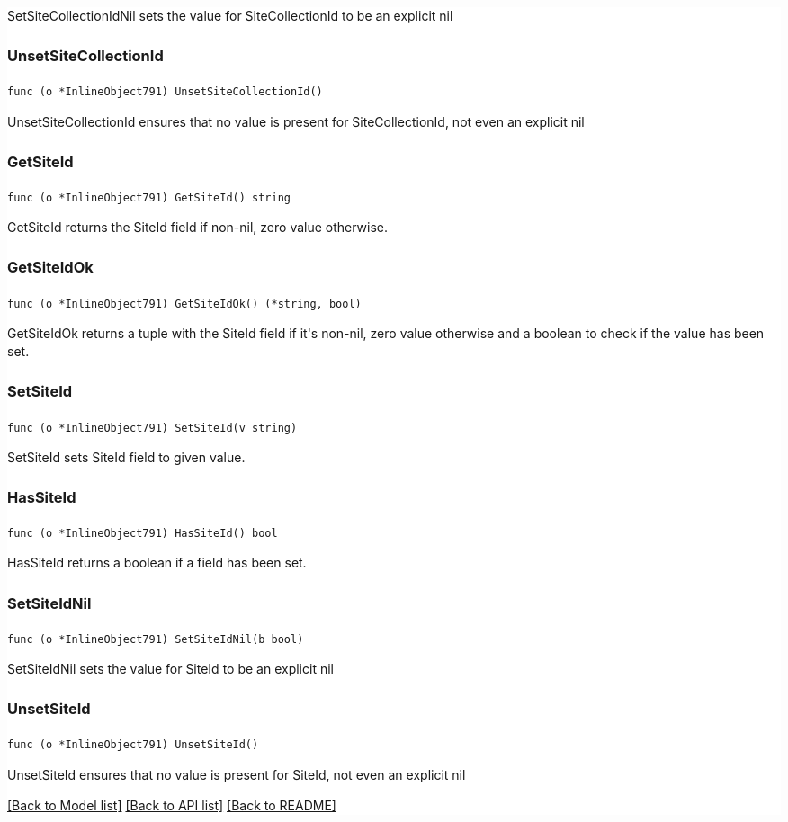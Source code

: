  SetSiteCollectionIdNil sets the value for SiteCollectionId to be an explicit nil

### UnsetSiteCollectionId
`func (o *InlineObject791) UnsetSiteCollectionId()`

UnsetSiteCollectionId ensures that no value is present for SiteCollectionId, not even an explicit nil
### GetSiteId

`func (o *InlineObject791) GetSiteId() string`

GetSiteId returns the SiteId field if non-nil, zero value otherwise.

### GetSiteIdOk

`func (o *InlineObject791) GetSiteIdOk() (*string, bool)`

GetSiteIdOk returns a tuple with the SiteId field if it's non-nil, zero value otherwise
and a boolean to check if the value has been set.

### SetSiteId

`func (o *InlineObject791) SetSiteId(v string)`

SetSiteId sets SiteId field to given value.

### HasSiteId

`func (o *InlineObject791) HasSiteId() bool`

HasSiteId returns a boolean if a field has been set.

### SetSiteIdNil

`func (o *InlineObject791) SetSiteIdNil(b bool)`

 SetSiteIdNil sets the value for SiteId to be an explicit nil

### UnsetSiteId
`func (o *InlineObject791) UnsetSiteId()`

UnsetSiteId ensures that no value is present for SiteId, not even an explicit nil

[[Back to Model list]](../README.md#documentation-for-models) [[Back to API list]](../README.md#documentation-for-api-endpoints) [[Back to README]](../README.md)


